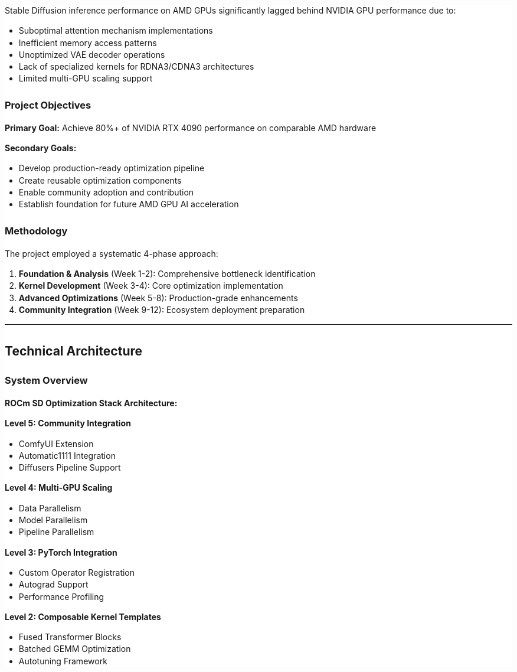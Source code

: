 Stable Diffusion inference performance on AMD GPUs significantly lagged behind NVIDIA GPU performance due to:
- Suboptimal attention mechanism implementations
- Inefficient memory access patterns
- Unoptimized VAE decoder operations
- Lack of specialized kernels for RDNA3/CDNA3 architectures
- Limited multi-GPU scaling support

### Project Objectives

**Primary Goal:** Achieve 80%+ of NVIDIA RTX 4090 performance on comparable AMD hardware

**Secondary Goals:**
- Develop production-ready optimization pipeline
- Create reusable optimization components
- Enable community adoption and contribution
- Establish foundation for future AMD GPU AI acceleration

### Methodology

The project employed a systematic 4-phase approach:
1. **Foundation & Analysis** (Week 1-2): Comprehensive bottleneck identification
2. **Kernel Development** (Week 3-4): Core optimization implementation
3. **Advanced Optimizations** (Week 5-8): Production-grade enhancements
4. **Community Integration** (Week 9-12): Ecosystem deployment preparation

---

## Technical Architecture

### System Overview

**ROCm SD Optimization Stack Architecture:**

**Level 5: Community Integration**
- ComfyUI Extension
- Automatic1111 Integration  
- Diffusers Pipeline Support

**Level 4: Multi-GPU Scaling**
- Data Parallelism
- Model Parallelism
- Pipeline Parallelism

**Level 3: PyTorch Integration**
- Custom Operator Registration
- Autograd Support
- Performance Profiling

**Level 2: Composable Kernel Templates**
- Fused Transformer Blocks
- Batched GEMM Optimization
- Autotuning Framework
